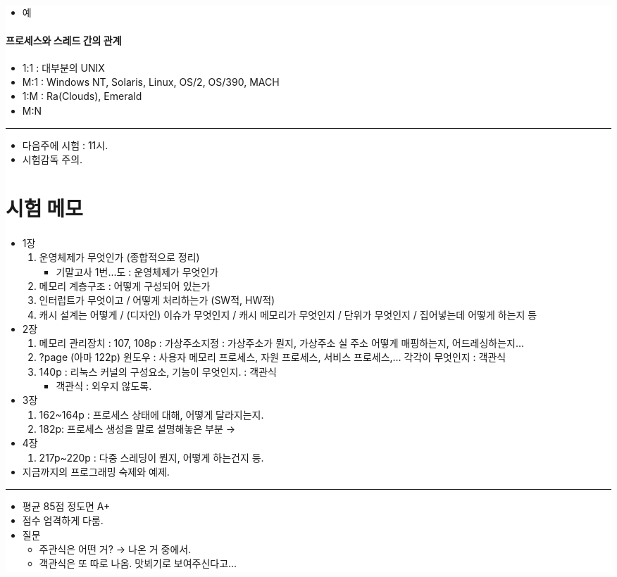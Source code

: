 -	예

#### 프로세스와 스레드 간의 관계

-	1:1 : 대부분의 UNIX
-	M:1 : Windows NT, Solaris, Linux, OS/2, OS/390, MACH
-	1:M : Ra(Clouds), Emerald
-	M:N

---

-	다음주에 시험 : 11시.
-	시험감독 주의.

시험 메모
=========

-	1장
	1.	운영체제가 무엇인가 (종합적으로 정리)
		-	기말고사 1번...도 : 운영체제가 무엇인가
	2.	메모리 계층구조 : 어떻게 구성되어 있는가
	3.	인터럽트가 무엇이고 / 어떻게 처리하는가 (SW적, HW적)
	4.	캐시 설계는 어떻게 / (디자인) 이슈가 무엇인지 / 캐시 메모리가 무엇인지 / 단위가 무엇인지 / 집어넣는데 어떻게 하는지 등
-	2장
	1.	메모리 관리장치 : 107, 108p : 가상주소지정 : 가상주소가 뭔지, 가상주소 실 주소 어떻게 매핑하는지, 어드레싱하는지...
	2.	?page (아마 122p) 윈도우 : 사용자 메모리 프로세스, 자원 프로세스, 서비스 프로세스,... 각각이 무엇인지 : 객관식
	3.	140p : 리눅스 커널의 구성요소, 기능이 무엇인지. : 객관식
		-	객관식 : 외우지 않도록.
-	3장
	1.	162~164p : 프로세스 상태에 대해, 어떻게 달라지는지.
	2.	182p: 프로세스 생성을 말로 설명해놓은 부분 →
-	4장
	1.	217p~220p : 다중 스레딩이 뭔지, 어떻게 하는건지 등.
-	지금까지의 프로그래밍 숙제와 예제.

---

-	평균 85점 정도면 A+
-	점수 엄격하게 다룸.
-	질문
	-	주관식은 어떤 거? → 나온 거 중에서.
	-	객관식은 또 따로 나옴. 맛뵈기로 보여주신다고...
